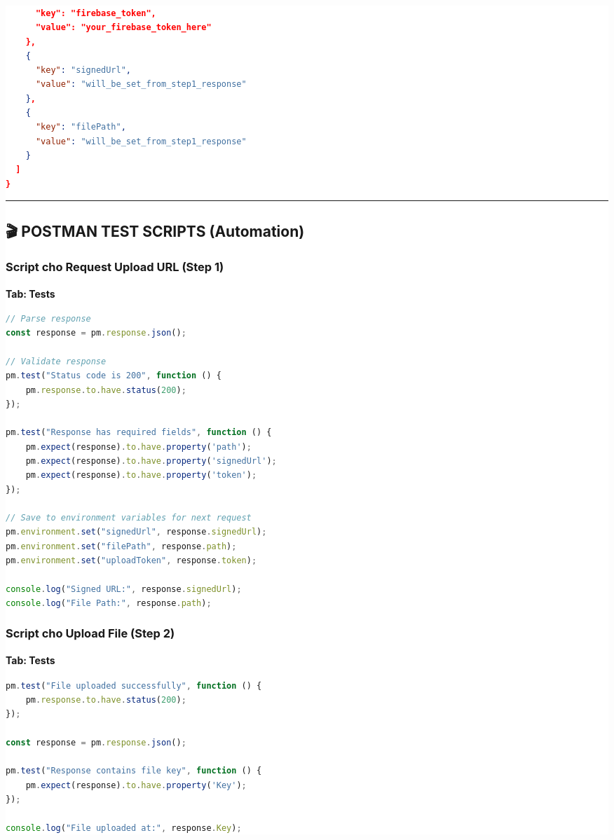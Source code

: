 ```json
      "key": "firebase_token",
      "value": "your_firebase_token_here"
    },
    {
      "key": "signedUrl",
      "value": "will_be_set_from_step1_response"
    },
    {
      "key": "filePath",
      "value": "will_be_set_from_step1_response"
    }
  ]
}
```

---

## 🎬 POSTMAN TEST SCRIPTS (Automation)

### Script cho Request Upload URL (Step 1)

**Tab: Tests**
```javascript
// Parse response
const response = pm.response.json();

// Validate response
pm.test("Status code is 200", function () {
    pm.response.to.have.status(200);
});

pm.test("Response has required fields", function () {
    pm.expect(response).to.have.property('path');
    pm.expect(response).to.have.property('signedUrl');
    pm.expect(response).to.have.property('token');
});

// Save to environment variables for next request
pm.environment.set("signedUrl", response.signedUrl);
pm.environment.set("filePath", response.path);
pm.environment.set("uploadToken", response.token);

console.log("Signed URL:", response.signedUrl);
console.log("File Path:", response.path);
```

### Script cho Upload File (Step 2)

**Tab: Tests**
```javascript
pm.test("File uploaded successfully", function () {
    pm.response.to.have.status(200);
});

const response = pm.response.json();

pm.test("Response contains file key", function () {
    pm.expect(response).to.have.property('Key');
});

console.log("File uploaded at:", response.Key);
```
